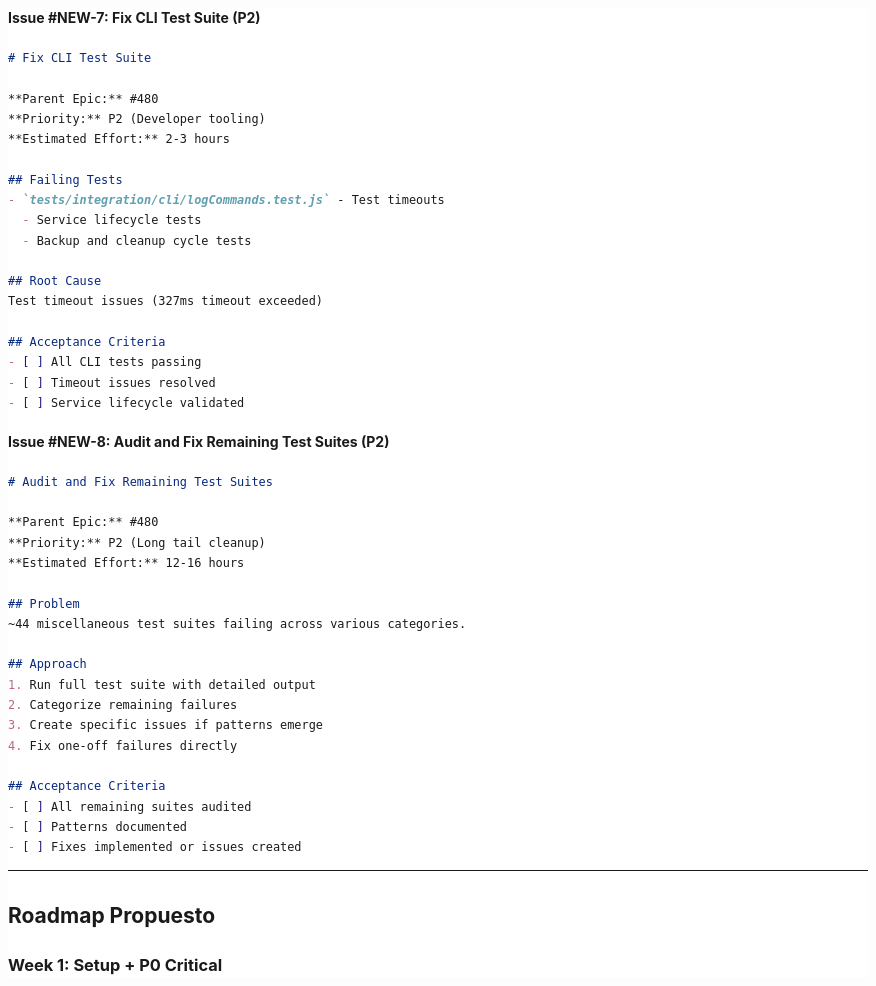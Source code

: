 #### Issue #NEW-7: Fix CLI Test Suite (P2)

```markdown
# Fix CLI Test Suite

**Parent Epic:** #480
**Priority:** P2 (Developer tooling)
**Estimated Effort:** 2-3 hours

## Failing Tests
- `tests/integration/cli/logCommands.test.js` - Test timeouts
  - Service lifecycle tests
  - Backup and cleanup cycle tests

## Root Cause
Test timeout issues (327ms timeout exceeded)

## Acceptance Criteria
- [ ] All CLI tests passing
- [ ] Timeout issues resolved
- [ ] Service lifecycle validated
```

#### Issue #NEW-8: Audit and Fix Remaining Test Suites (P2)

```markdown
# Audit and Fix Remaining Test Suites

**Parent Epic:** #480
**Priority:** P2 (Long tail cleanup)
**Estimated Effort:** 12-16 hours

## Problem
~44 miscellaneous test suites failing across various categories.

## Approach
1. Run full test suite with detailed output
2. Categorize remaining failures
3. Create specific issues if patterns emerge
4. Fix one-off failures directly

## Acceptance Criteria
- [ ] All remaining suites audited
- [ ] Patterns documented
- [ ] Fixes implemented or issues created
```

---

## Roadmap Propuesto

### Week 1: Setup + P0 Critical

